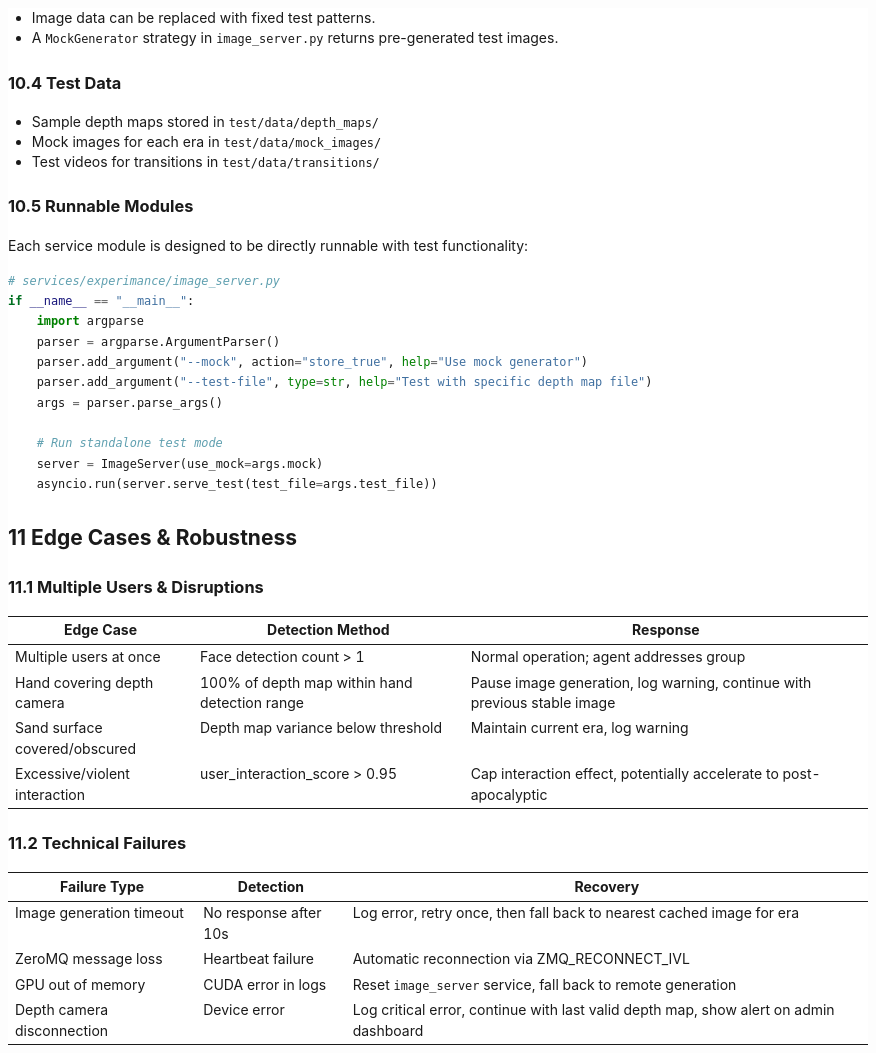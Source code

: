 * Image data can be replaced with fixed test patterns.
* A `MockGenerator` strategy in `image_server.py` returns pre-generated test images.

### 10.4 Test Data

* Sample depth maps stored in `test/data/depth_maps/`
* Mock images for each era in `test/data/mock_images/`
* Test videos for transitions in `test/data/transitions/`

### 10.5 Runnable Modules

Each service module is designed to be directly runnable with test functionality:

```python
# services/experimance/image_server.py
if __name__ == "__main__":
    import argparse
    parser = argparse.ArgumentParser()
    parser.add_argument("--mock", action="store_true", help="Use mock generator")
    parser.add_argument("--test-file", type=str, help="Test with specific depth map file")
    args = parser.parse_args()
    
    # Run standalone test mode
    server = ImageServer(use_mock=args.mock)
    asyncio.run(server.serve_test(test_file=args.test_file))
```

## 11 Edge Cases & Robustness

### 11.1 Multiple Users & Disruptions

| Edge Case                     | Detection Method                              | Response                                                                 |
| ----------------------------- | --------------------------------------------- | ------------------------------------------------------------------------ |
| Multiple users at once        | Face detection count > 1                      | Normal operation; agent addresses group                                  |
| Hand covering depth camera    | 100% of depth map within hand detection range | Pause image generation, log warning, continue with previous stable image |
| Sand surface covered/obscured | Depth map variance below threshold            | Maintain current era, log warning                                        |
| Excessive/violent interaction | user_interaction_score > 0.95                 | Cap interaction effect, potentially accelerate to post-apocalyptic       |

### 11.2 Technical Failures

| Failure Type               | Detection             | Recovery                                                                              |
| -------------------------- | --------------------- | ------------------------------------------------------------------------------------- |
| Image generation timeout   | No response after 10s | Log error, retry once, then fall back to nearest cached image for era                 |
| ZeroMQ message loss        | Heartbeat failure     | Automatic reconnection via ZMQ_RECONNECT_IVL                                          |
| GPU out of memory          | CUDA error in logs    | Reset `image_server` service, fall back to remote generation                          |
| Depth camera disconnection | Device error          | Log critical error, continue with last valid depth map, show alert on admin dashboard |

